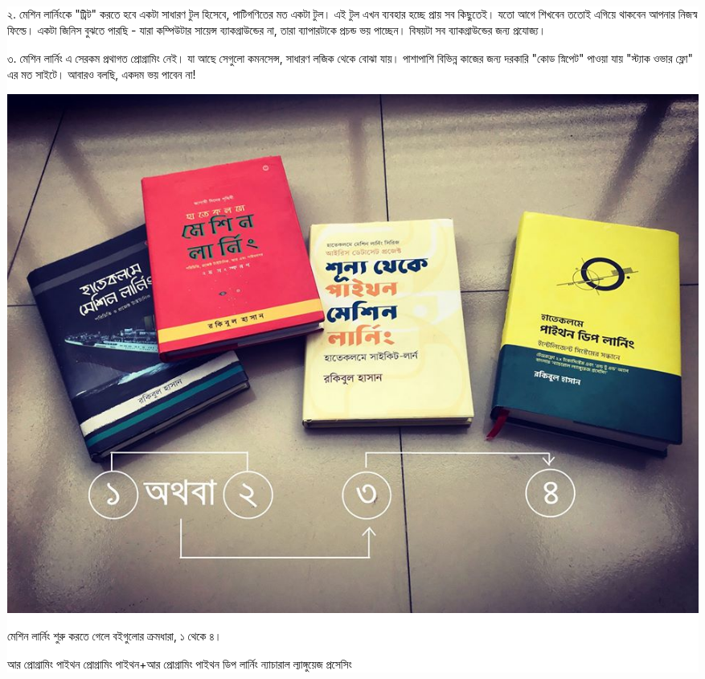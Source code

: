 ২. মেশিন লার্নিংকে "ট্রিট" করতে হবে একটা সাধারণ টুল হিসেবে, পাটিগণিতের মত একটা টুল। এই টুল এখন ব্যবহার হচ্ছে প্রায় সব কিছুতেই। যতো আগে শিখবেন ততোই এগিয়ে থাকবেন আপনার নিজস্ব ফিল্ডে। একটা জিনিস বুঝতে পারছি - যারা কম্পিউটার সায়েন্স ব্যাকগ্রাউন্ডের না, তারা ব্যাপারটাকে প্রচন্ড ভয় পাচ্ছেন। বিষয়টা সব ব্যাকগ্রাউন্ডের জন্য প্রযোজ্য। 

৩. মেশিন লার্নিং এ সেরকম প্রথাগত প্রোগ্রামিং নেই। যা আছে সেগুলো কমনসেন্স, সাধারণ লজিক থেকে বোঝা যায়। পাশাপাশি বিভিন্ন কাজের জন্য দরকারি "কোড স্নিপেট" পাওয়া যায় "স্ট্যাক ওভার ফ্লো" এর মত সাইটে। আবারও বলছি, একদম ভয় পাবেন না!

![মেশিন লার্নিং এর বাংলা সব বই](../images/teqt.jpg)

মেশিন লার্নিং শুরু করতে গেলে বইগুলোর ক্রমধারা, ১ থেকে ৪।

<div class="badges">
	<span class="badge">আর প্রোগ্রামিং</span>
	<span class="badge info">পাইথন প্রোগ্রামিং</span>
	<span class="badge warning">পাইথন+আর প্রোগ্রামিং</span>
	<span class="badge danger">পাইথন ডিপ লার্নিং</span>
	<span class="badge success">ন্যাচারাল ল্যাঙ্গুয়েজ প্রসেসিং</span>
</div>
